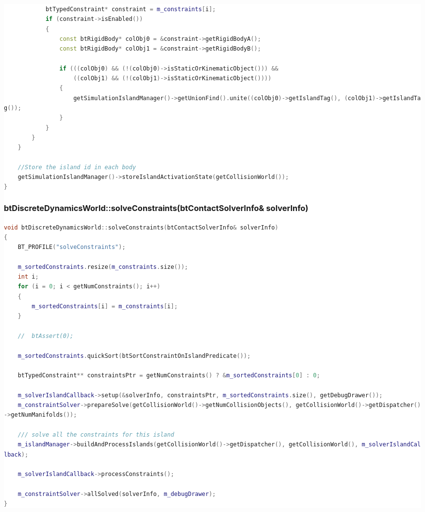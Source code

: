 ``` c++
			btTypedConstraint* constraint = m_constraints[i];
			if (constraint->isEnabled())
			{
				const btRigidBody* colObj0 = &constraint->getRigidBodyA();
				const btRigidBody* colObj1 = &constraint->getRigidBodyB();

				if (((colObj0) && (!(colObj0)->isStaticOrKinematicObject())) &&
					((colObj1) && (!(colObj1)->isStaticOrKinematicObject())))
				{
					getSimulationIslandManager()->getUnionFind().unite((colObj0)->getIslandTag(), (colObj1)->getIslandTag());
				}
			}
		}
	}

	//Store the island id in each body
	getSimulationIslandManager()->storeIslandActivationState(getCollisionWorld());
}


```

### btDiscreteDynamicsWorld::solveConstraints(btContactSolverInfo& solverInfo)

``` c++
void btDiscreteDynamicsWorld::solveConstraints(btContactSolverInfo& solverInfo)
{
	BT_PROFILE("solveConstraints");

	m_sortedConstraints.resize(m_constraints.size());
	int i;
	for (i = 0; i < getNumConstraints(); i++)
	{
		m_sortedConstraints[i] = m_constraints[i];
	}

	//	btAssert(0);

	m_sortedConstraints.quickSort(btSortConstraintOnIslandPredicate());

	btTypedConstraint** constraintsPtr = getNumConstraints() ? &m_sortedConstraints[0] : 0;

	m_solverIslandCallback->setup(&solverInfo, constraintsPtr, m_sortedConstraints.size(), getDebugDrawer());
	m_constraintSolver->prepareSolve(getCollisionWorld()->getNumCollisionObjects(), getCollisionWorld()->getDispatcher()->getNumManifolds());

	/// solve all the constraints for this island
	m_islandManager->buildAndProcessIslands(getCollisionWorld()->getDispatcher(), getCollisionWorld(), m_solverIslandCallback);

	m_solverIslandCallback->processConstraints();

	m_constraintSolver->allSolved(solverInfo, m_debugDrawer);
}
```
